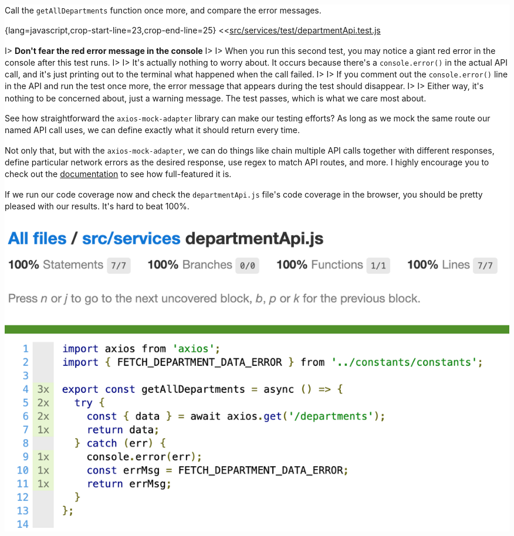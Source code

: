 Call the `getAllDepartments` function once more, and compare the error messages.

{lang=javascript,crop-start-line=23,crop-end-line=25}
<<[src/services/test/departmentApi.test.js](../lesson_07.02/protected/source_code/hardware-handler-7-ending/client/src/services/test/departmentApi.test.js)

I> **Don't fear the red error message in the console**
I>
I> When you run this second test, you may notice a giant red error in the console after this test runs.
I>
I> It's actually nothing to worry about. It occurs because there's a `console.error()` in the actual API call, and it's just printing out to the terminal what happened when the call failed.
I>
I> If you comment out the `console.error()` line in the API and run the test once more, the error message that appears during the test should disappear.
I>
I> Either way, it's nothing to be concerned about, just a warning message. The test passes, which is what we care most about.

See how straightforward the `axios-mock-adapter` library can make our testing efforts? As long as we mock the same route our named API call uses, we can define exactly what it should return every time.

Not only that, but with the `axios-mock-adapter`, we can do things like chain multiple API calls together with different responses, define particular network errors as the desired response, use regex to match API routes, and more. I highly encourage you to check out the [documentation](https://www.npmjs.com/package/axios-mock-adapter#example) to see how full-featured it is.

If we run our code coverage now and check the `departmentApi.js` file's code coverage in the browser, you should be pretty pleased with our results. It's hard to beat 100%.

![Complete integration test code coverage for the department API file](./public/assets/department-service-api-test-coverage.png)
